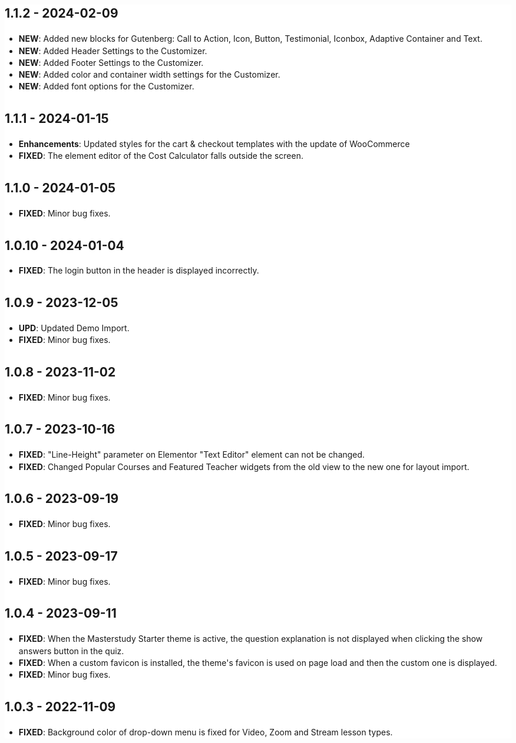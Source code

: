 ## 1.1.2 - 2024-02-09
- **NEW**: Added new blocks for Gutenberg: Call to Action, Icon, Button, Testimonial, Iconbox, Adaptive Container and Text.
- **NEW**: Added Header Settings to the Customizer.
- **NEW**: Added Footer Settings to the Customizer.
- **NEW**: Added color and container width settings for the Customizer.
- **NEW**: Added font options for the Customizer.

## 1.1.1 - 2024-01-15
- **Enhancements**: Updated styles for the cart & checkout templates with the update of WooCommerce
- **FIXED**: The element editor of the Cost Calculator falls outside the screen.

## 1.1.0 - 2024-01-05
- **FIXED**: Minor bug fixes.

## 1.0.10 - 2024-01-04
- **FIXED**: The login button in the header is displayed incorrectly.

## 1.0.9 - 2023-12-05
- **UPD**: Updated Demo Import.
- **FIXED**: Minor bug fixes.

## 1.0.8 - 2023-11-02
- **FIXED**: Minor bug fixes.

## 1.0.7 - 2023-10-16
- **FIXED**: "Line-Height" parameter on Elementor "Text Editor" element can not be changed.
- **FIXED**: Changed Popular Courses and Featured Teacher widgets from the old view to the new one for layout import.

## 1.0.6 - 2023-09-19
- **FIXED**: Minor bug fixes.

## 1.0.5 - 2023-09-17
- **FIXED**: Minor bug fixes.

## 1.0.4 - 2023-09-11
- **FIXED**: When the Masterstudy Starter theme is active, the question explanation is not displayed when clicking the show answers button in the quiz.
- **FIXED**: When a custom favicon is installed, the theme's favicon is used on page load and then the custom one is displayed.
- **FIXED**: Minor bug fixes.

## 1.0.3 - 2022-11-09
- **FIXED**: Background color of drop-down menu is fixed for Video, Zoom and Stream lesson types.
